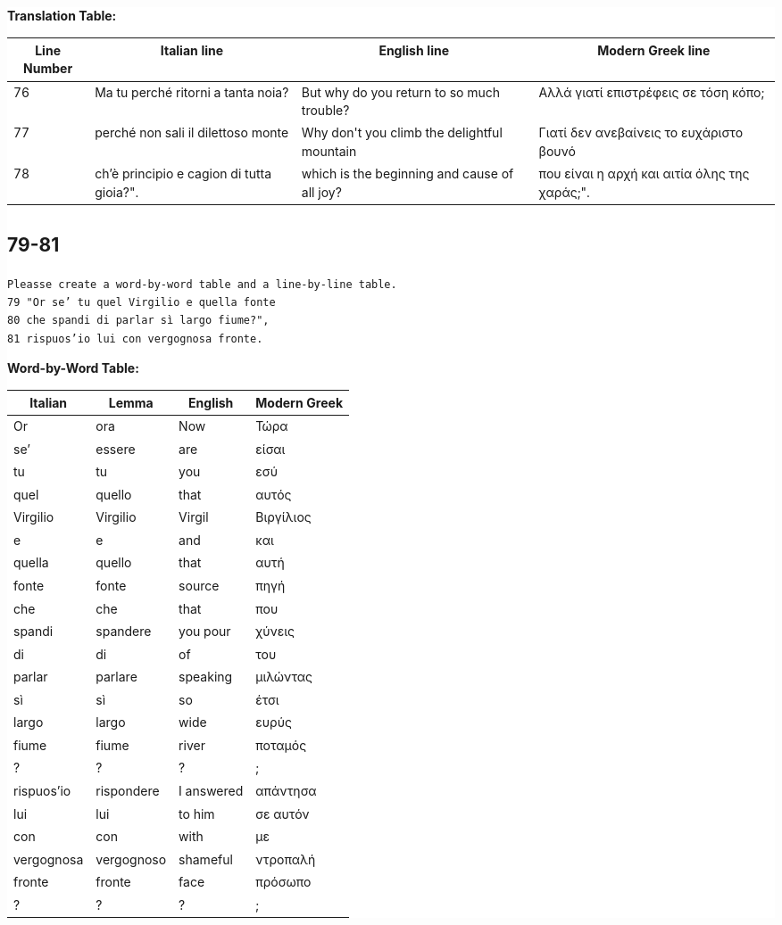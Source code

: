 **Translation Table:**

| Line Number | Italian line                                      | English line                                   | Modern Greek line                              |
|-------------|---------------------------------------------------|-----------------------------------------------|-----------------------------------------------|
| 76          | Ma tu perché ritorni a tanta noia?               | But why do you return to so much trouble?     | Αλλά γιατί επιστρέφεις σε τόση κόπο;            |
| 77          | perché non sali il dilettoso monte               | Why don't you climb the delightful mountain  | Γιατί δεν ανεβαίνεις το ευχάριστο βουνό         |
| 78          | ch’è principio e cagion di tutta gioia?".        | which is the beginning and cause of all joy? | που είναι η αρχή και αιτία όλης της χαράς;".   |

## 79-81

    Pleasse create a word-by-word table and a line-by-line table.
    79 "Or se’ tu quel Virgilio e quella fonte
    80 che spandi di parlar sì largo fiume?",
    81 rispuos’io lui con vergognosa fronte.

**Word-by-Word Table:**

| Italian | Lemma | English | Modern Greek |
|---------|-------|---------|--------------|
| Or      | ora   | Now     | Τώρα         |
| se’     | essere | are     | είσαι         |
| tu      | tu    | you     | εσύ          |
| quel    | quello | that    | αυτός         |
| Virgilio | Virgilio | Virgil | Βιργίλιος     |
| e       | e     | and     | και          |
| quella  | quello | that    | αυτή         |
| fonte   | fonte | source  | πηγή         |
| che     | che   | that    | που          |
| spandi  | spandere | you pour | χύνεις        |
| di      | di    | of      | του          |
| parlar  | parlare | speaking | μιλώντας      |
| sì      | sì    | so      | έτσι         |
| largo   | largo | wide    | ευρύς         |
| fiume   | fiume | river   | ποταμός       |
| ?       | ?     | ?       | ;            |
| rispuos’io | rispondere | I answered | απάντησα     |
| lui     | lui   | to him  | σε αυτόν      |
| con     | con   | with    | με            |
| vergognosa | vergognoso | shameful | ντροπαλή      |
| fronte  | fronte | face    | πρόσωπο      |
| ?       | ?     | ?       | ;            |
